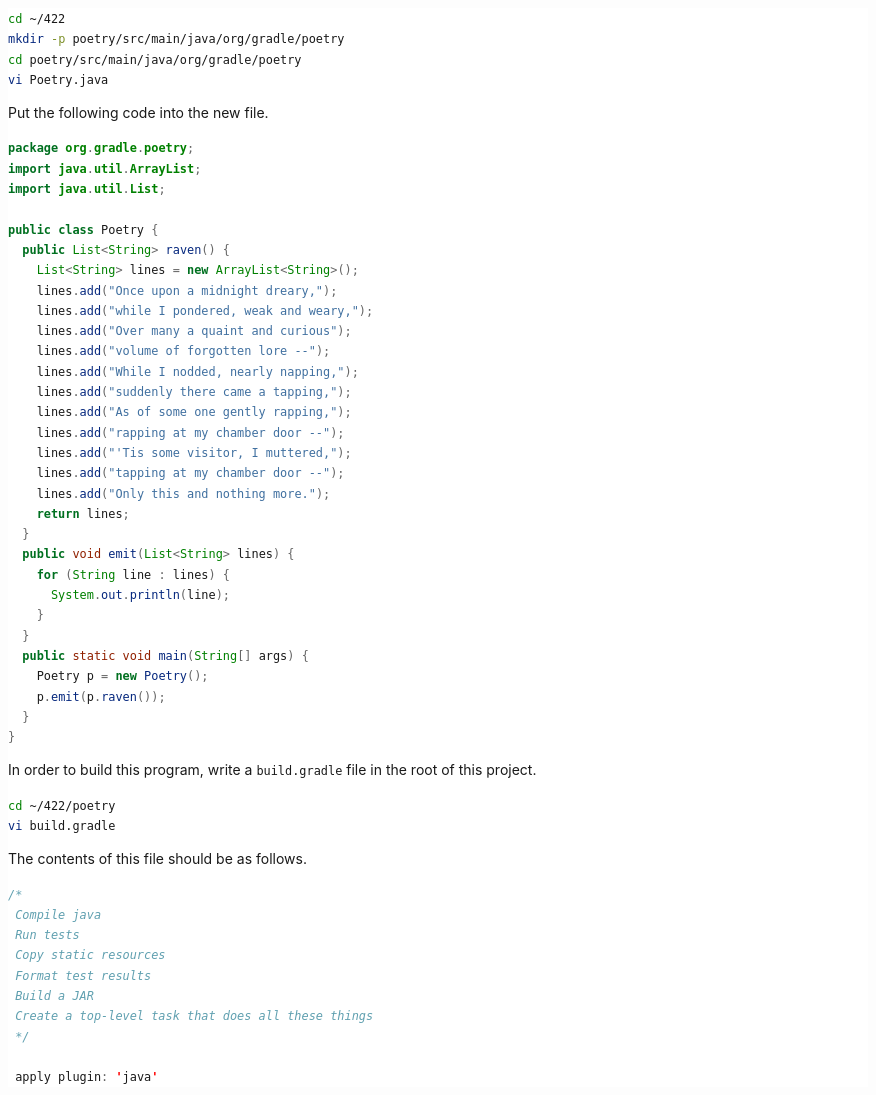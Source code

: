 ```bash
cd ~/422
mkdir -p poetry/src/main/java/org/gradle/poetry
cd poetry/src/main/java/org/gradle/poetry
vi Poetry.java
```

Put the following code into the new file.

```java
package org.gradle.poetry;
import java.util.ArrayList;
import java.util.List;

public class Poetry {
  public List<String> raven() {
    List<String> lines = new ArrayList<String>();
    lines.add("Once upon a midnight dreary,");
    lines.add("while I pondered, weak and weary,");
    lines.add("Over many a quaint and curious");
    lines.add("volume of forgotten lore --");
    lines.add("While I nodded, nearly napping,");
    lines.add("suddenly there came a tapping,");
    lines.add("As of some one gently rapping,");
    lines.add("rapping at my chamber door --");
    lines.add("'Tis some visitor, I muttered,");
    lines.add("tapping at my chamber door --");
    lines.add("Only this and nothing more.");
    return lines;
  }
  public void emit(List<String> lines) {
    for (String line : lines) {
      System.out.println(line);
    }
  }
  public static void main(String[] args) {
    Poetry p = new Poetry();
    p.emit(p.raven());
  }
}
```

In order to build this program, write a `build.gradle` file in the root of this project.

```bash
cd ~/422/poetry
vi build.gradle
```

The contents of this file should be as follows.

```java
/*
 Compile java
 Run tests
 Copy static resources
 Format test results
 Build a JAR
 Create a top-level task that does all these things
 */

 apply plugin: 'java'
```
